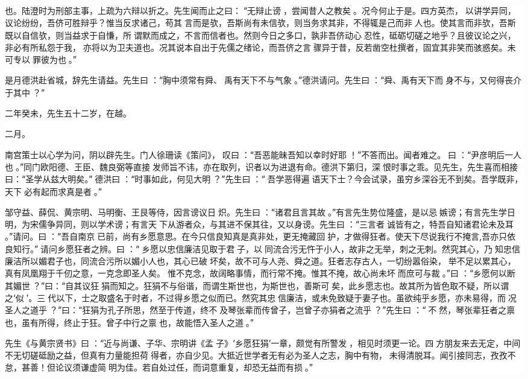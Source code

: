 也。陆澄时为刑部主事，上疏为六辩以折之。先生闻而止之曰：
“无辩止谤 ，尝闻昔人之教矣 。况今何止于是。四方英杰，
以讲学异同，议论纷纷，吾侪可胜辩乎？惟当反求诸己，苟其
言而是欤，吾斯尚有未信欤，则当务求其非，不得辄是己而非
人也。使其言而非欤，吾斯既以自信欤，则当益求于自慊，所
谓默而成之，不言而信者也。然则今日之多口，孰非吾侪动心
忍性，砥砺切磋之地乎？且彼议论之兴，非必有所私怨于我，
亦将以为卫夫道也。况其说本自出于先儒之绪论，而吾侪之言
骤异于昔，反若凿空杜撰者，固宜其非笑而骇惑矣。未可专以
罪彼为也 。”
 
 是月德洪赴省城，辞先生请益。先生曰 ：“胸中须常有舜、
禹有天下不与气象 。”德洪请问。先生曰 ：“舜、禹有天下而
身不与，又何得丧介于其中 ？”
 
 二年癸未，先生五十二岁，在越。
 
 二月。
 
 南宫策士以心学为问，阴以辟先生。门人徐珊读《策问》，
叹曰 ：“吾恶能昧吾知以幸时好耶 ！”不答而出。闻者难之。
曰 ：“尹彦明后一人也 。”同门欧阳德、王臣、魏良弼等直接
发师旨不讳，亦在取列，识者以为进退有命。德洪下第归，深
恨时事之乖。见先生，先生喜而相接曰：“圣学从兹大明矣。”
德洪曰 ：“时事如此，何见大明 ？”先生曰 ：“ 吾学恶得遍
语天下士？今会试录，虽穷乡深谷无不到矣。吾学既非，天下
必有起而求真是者 。”
 
 邹守益、薛侃、黄宗明、马明衡、王艮等侍，因言谤议日
炽。先生曰 ：“诸君且言其故 。”有言先生势位隆盛，是以忌
嫉谤；有言先生学日明，为宋儒争异同，则以学术谤；有言天
下从游者众，与其进不保其往，又以身谤。先生曰 ：“三言者
诚皆有之，特吾自知诸君论未及耳 。”请问。曰 ：“吾自南京
已前，尚有乡愿意思。在今只信良知真是真非处，更无掩藏回
护，才做得狂者。使天下尽说我行不掩言,吾亦只依良知行。”
请问乡愿狂者之辨。曰 ：“ 乡愿以忠信廉洁见取于君 子，以
同流合污无忤于小人，故非之无举，刺之无刺。然究其心，乃
知忠信廉洁所以媚君子也，同流合污所以媚小人也，其心已破
坏矣，故不可与人尧、舜之道。狂者志存古人，一切纷嚣俗染，
举不足以累其心，真有凤凰翔于千仞之意，一克念即圣人矣。
惟不克念，故阔略事情，而行常不掩。惟其不掩，故心尚未坏
而庶可与裁 。”曰 ：“乡愿何以断其媚世 ？”曰：“自其议狂
狷而知之。狂狷不与俗谐，而谓生斯世也，为斯世也，善斯可
矣，此乡愿志也。故其所为皆色取不疑，所以谓之‘似 ’。三
代以下，士之取盛名于时者，不过得乡愿之似而已。然究其忠
信廉洁，或未免致疑于妻子也。虽欲纯乎乡愿，亦未易得，而
况圣人之道乎 ？”曰：“狂狷为孔子所思，然至于传道，终不
及琴张辈而传曾子，岂曾子亦狷者之流乎 ？”先生曰 ：“ 不
然，琴张辈狂者之禀也，虽有所得，终止于狂。曾子中行之禀
也，故能悟入圣人之道 。”
 
 先生《与黄宗贤书》曰 ：“近与尚谦、子华、宗明讲《孟
子》‘乡愿狂狷’一章，颇觉有所警发 ，相见时须更一论。四
方朋友来去无定，中间不无切磋砥励之益，但真有力量能担荷
得者，亦自少见。大抵近世学者无有必为圣人之志，胸中有物，
未得清脱耳。闻引接同志，孜孜不怠，甚善！但论议须谦虚简
明为佳。若自处过任，而词意重复，却恐无益而有损 。”
 